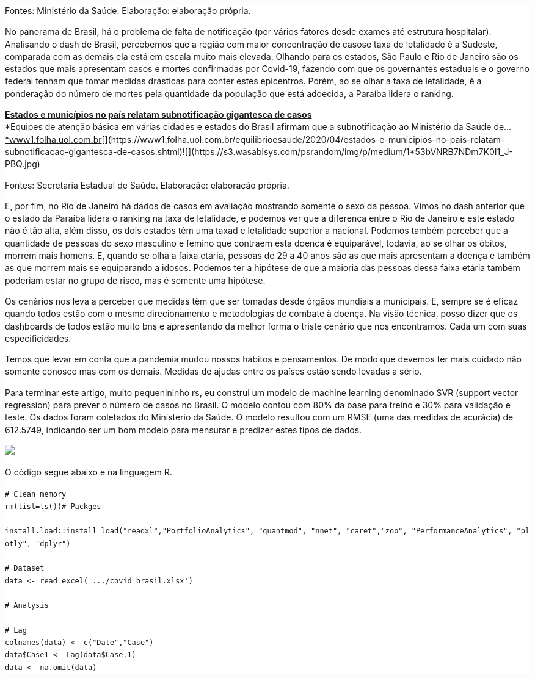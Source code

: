 Fontes: Ministério da Saúde. Elaboração: elaboração própria.

No panorama de Brasil, há o problema de falta de notificação (por vários fatores desde exames até estrutura hospitalar). Analisando o dash de Brasil, percebemos que a região com maior concentração de casose taxa de letalidade é a Sudeste, comparada com as demais ela está em escala muito mais elevada. Olhando para os estados, São Paulo e Rio de Janeiro são os estados que mais apresentam casos e mortes confirmadas por Covid-19, fazendo com que os governantes estaduais e o governo federal tenham que tomar medidas drásticas para conter estes epicentros. Porém, ao se olhar a taxa de letalidade, é a ponderação do número de mortes pela quantidade da população que está adoecida, a Paraíba lidera o ranking.

[**Estados e municípios no país relatam subnotificação gigantesca de casos**  
*Equipes de atenção básica em várias cidades e estados do Brasil afirmam que a subnotificação ao Ministério da Saúde de…*www1.folha.uol.com.br](https://www1.folha.uol.com.br/equilibrioesaude/2020/04/estados-e-municipios-no-pais-relatam-subnotificacao-gigantesca-de-casos.shtml "https://www1.folha.uol.com.br/equilibrioesaude/2020/04/estados-e-municipios-no-pais-relatam-subnotificacao-gigantesca-de-casos.shtml")[](https://www1.folha.uol.com.br/equilibrioesaude/2020/04/estados-e-municipios-no-pais-relatam-subnotificacao-gigantesca-de-casos.shtml)![](https://s3.wasabisys.com/psrandom/img/p/medium/1*53bVNRB7NDm7K0I1_J-PBQ.jpg)

Fontes: Secretaria Estadual de Saúde. Elaboração: elaboração própria.

E, por fim, no Rio de Janeiro há dados de casos em avaliação mostrando somente o sexo da pessoa. Vimos no dash anterior que o estado da Paraíba lidera o ranking na taxa de letalidade, e podemos ver que a diferença entre o Rio de Janeiro e este estado não é tão alta, além disso, os dois estados têm uma taxad e letalidade superior a nacional. Podemos também perceber que a quantidade de pessoas do sexo masculino e femino que contraem esta doença é equiparável, todavia, ao se olhar os óbitos, morrem mais homens. E, quando se olha a faixa etária, pessoas de 29 a 40 anos são as que mais apresentam a doença e também as que morrem mais se equiparando a idosos. Podemos ter a hipótese de que a maioria das pessoas dessa faixa etária também poderiam estar no grupo de risco, mas é somente uma hipótese.

Os cenários nos leva a perceber que medidas têm que ser tomadas desde órgãos mundiais a municipais. E, sempre se é eficaz quando todos estão com o mesmo direcionamento e metodologias de combate à doença. Na visão técnica, posso dizer que os dashboards de todos estão muito bns e apresentando da melhor forma o triste cenário que nos encontramos. Cada um com suas especificidades.

Temos que levar em conta que a pandemia mudou nossos hábitos e pensamentos. De modo que devemos ter mais cuidado não somente conosco mas com os demais. Medidas de ajudas entre os países estão sendo levadas a sério.

Para terminar este artigo, muito pequenininho rs, eu construi um modelo de machine learning denominado SVR (support vector regression) para prever o número de casos no Brasil. O modelo contou com 80% da base para treino e 30% para validação e teste. Os dados foram coletados do Ministério da Saúde. O modelo resultou com um RMSE (uma das medidas de acurácia) de 612.5749, indicando ser um bom modelo para mensurar e predizer estes tipos de dados.

![](https://s3.wasabisys.com/psrandom/img/p/medium/1*cGB5VK_18AVMUIZefz3HzQ.jpg)

O código segue abaixo e na linguagem R.

```
# Clean memory  
rm(list=ls())# Packges  

install.load::install_load("readxl","PortfolioAnalytics", "quantmod", "nnet", "caret","zoo", "PerformanceAnalytics", "plotly", "dplyr")

# Dataset  
data <- read_excel('.../covid_brasil.xlsx')

# Analysis

# Lag  
colnames(data) <- c("Date","Case")  
data$Case1 <- Lag(data$Case,1)  
data <- na.omit(data)

```